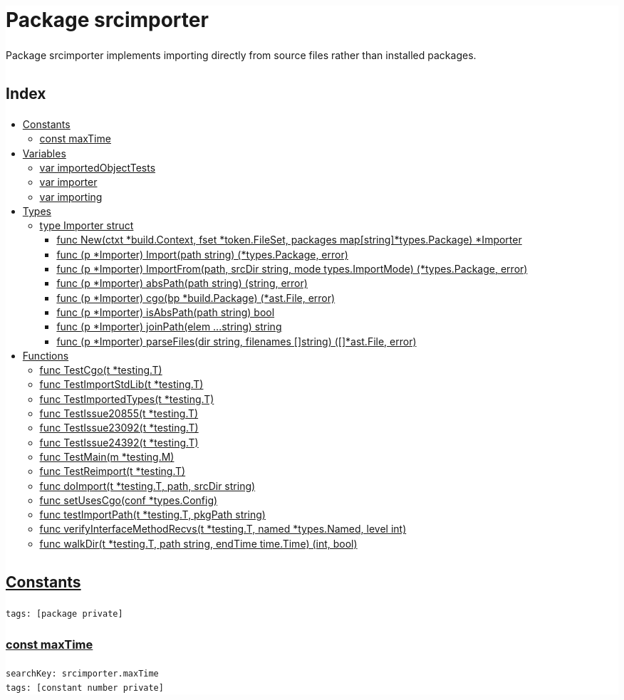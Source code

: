 # Package srcimporter

Package srcimporter implements importing directly from source files rather than installed packages. 

## Index

* [Constants](#const)
    * [const maxTime](#maxTime)
* [Variables](#var)
    * [var importedObjectTests](#importedObjectTests)
    * [var importer](#importer)
    * [var importing](#importing)
* [Types](#type)
    * [type Importer struct](#Importer)
        * [func New(ctxt *build.Context, fset *token.FileSet, packages map[string]*types.Package) *Importer](#New)
        * [func (p *Importer) Import(path string) (*types.Package, error)](#Importer.Import)
        * [func (p *Importer) ImportFrom(path, srcDir string, mode types.ImportMode) (*types.Package, error)](#Importer.ImportFrom)
        * [func (p *Importer) absPath(path string) (string, error)](#Importer.absPath)
        * [func (p *Importer) cgo(bp *build.Package) (*ast.File, error)](#Importer.cgo)
        * [func (p *Importer) isAbsPath(path string) bool](#Importer.isAbsPath)
        * [func (p *Importer) joinPath(elem ...string) string](#Importer.joinPath)
        * [func (p *Importer) parseFiles(dir string, filenames []string) ([]*ast.File, error)](#Importer.parseFiles)
* [Functions](#func)
    * [func TestCgo(t *testing.T)](#TestCgo)
    * [func TestImportStdLib(t *testing.T)](#TestImportStdLib)
    * [func TestImportedTypes(t *testing.T)](#TestImportedTypes)
    * [func TestIssue20855(t *testing.T)](#TestIssue20855)
    * [func TestIssue23092(t *testing.T)](#TestIssue23092)
    * [func TestIssue24392(t *testing.T)](#TestIssue24392)
    * [func TestMain(m *testing.M)](#TestMain)
    * [func TestReimport(t *testing.T)](#TestReimport)
    * [func doImport(t *testing.T, path, srcDir string)](#doImport)
    * [func setUsesCgo(conf *types.Config)](#setUsesCgo)
    * [func testImportPath(t *testing.T, pkgPath string)](#testImportPath)
    * [func verifyInterfaceMethodRecvs(t *testing.T, named *types.Named, level int)](#verifyInterfaceMethodRecvs)
    * [func walkDir(t *testing.T, path string, endTime time.Time) (int, bool)](#walkDir)


## <a id="const" href="#const">Constants</a>

```
tags: [package private]
```

### <a id="maxTime" href="#maxTime">const maxTime</a>

```
searchKey: srcimporter.maxTime
tags: [constant number private]
```
